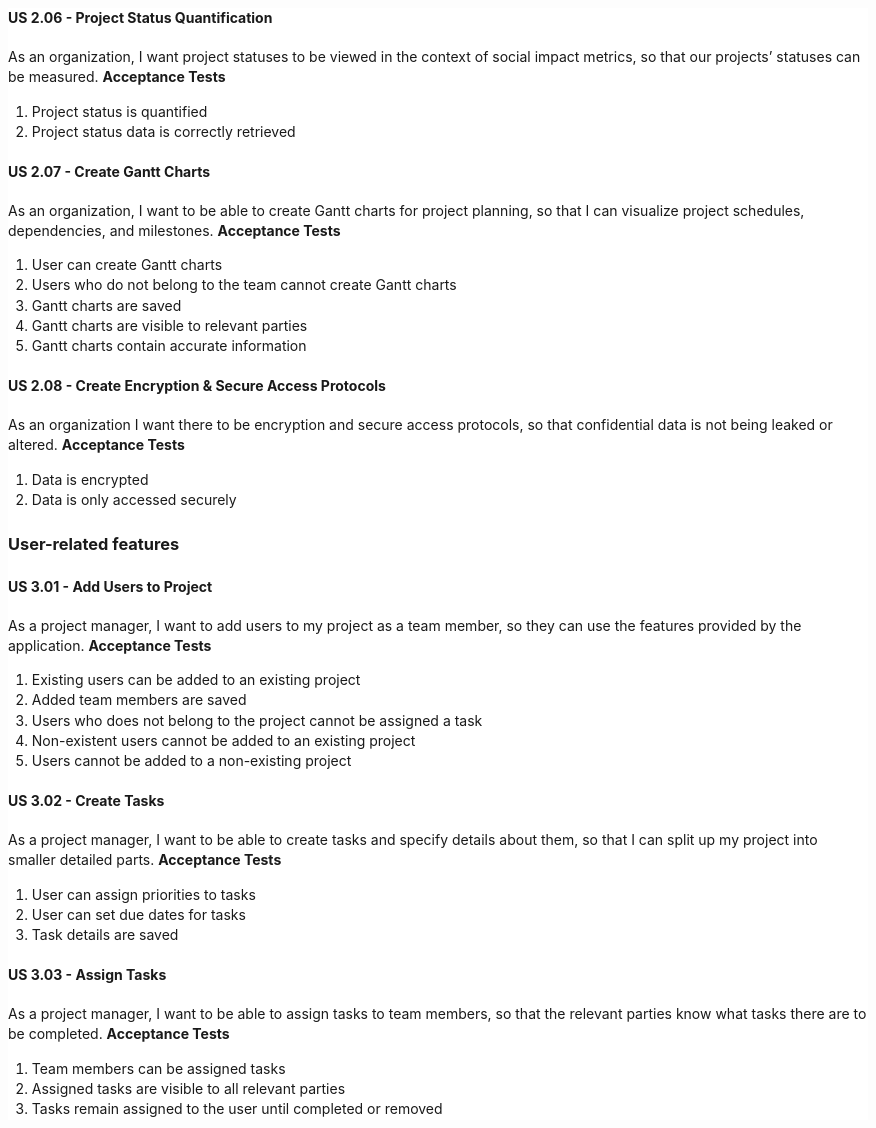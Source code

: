 #### US 2.06 - Project Status Quantification
As an organization, I want project statuses to be viewed in the context of social impact metrics, so that our projects’ statuses can be measured.
**Acceptance Tests**
1. Project status is quantified
2. Project status data is correctly retrieved

#### US 2.07 - Create Gantt Charts
As an organization, I want to be able to create Gantt charts for project planning, so that I can visualize project schedules, dependencies, and milestones.
**Acceptance Tests**
1. User can create Gantt charts
2. Users who do not belong to the team cannot create Gantt charts
3. Gantt charts are saved
4. Gantt charts are visible to relevant parties
5. Gantt charts contain accurate information

#### US 2.08 - Create Encryption & Secure Access Protocols
As an organization I want there to be encryption and secure access protocols, so that confidential data is not being leaked or altered.
**Acceptance Tests**
1. Data is encrypted
2. Data is only accessed securely

### User-related features
#### US 3.01 - Add Users to Project
As a project manager, I want to add users to my project as a team member, so they can use the features provided by the application.
**Acceptance Tests**
1. Existing users can be added to an existing project
2. Added team members are saved
3. Users who does not belong to the project cannot be assigned a task
4. Non-existent users cannot be added to an existing project
5. Users cannot be added to a non-existing project

#### US 3.02 - Create Tasks
As a project manager, I want to be able to create tasks and specify details about them, so that I can split up my project into smaller detailed parts.
**Acceptance Tests**
1. User can assign priorities to tasks
2. User can set due dates for tasks
3. Task details are saved

#### US 3.03 - Assign Tasks
As a project manager, I want to be able to assign tasks to team members, so that the relevant parties know what tasks there are to be completed.
**Acceptance Tests**
1. Team members can be assigned tasks
2. Assigned tasks are visible to all relevant parties
3. Tasks remain assigned to the user until completed or removed
